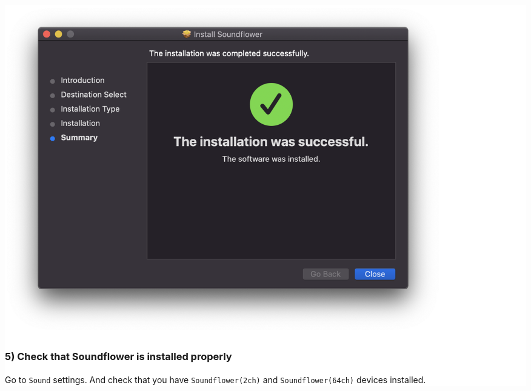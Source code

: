<img src="https://github.com/architectophile/blog/blob/master/others/computer-tips/images/computer-tips-quicktime-player-screen-record-with-audio-on-mac-2.4.12.png?raw=true" alt="drawing" width="720"/>

<br/>

### 5) Check that Soundflower is installed properly

Go to `Sound` settings. And check that you have `Soundflower(2ch)` and `Soundflower(64ch)` devices installed.
